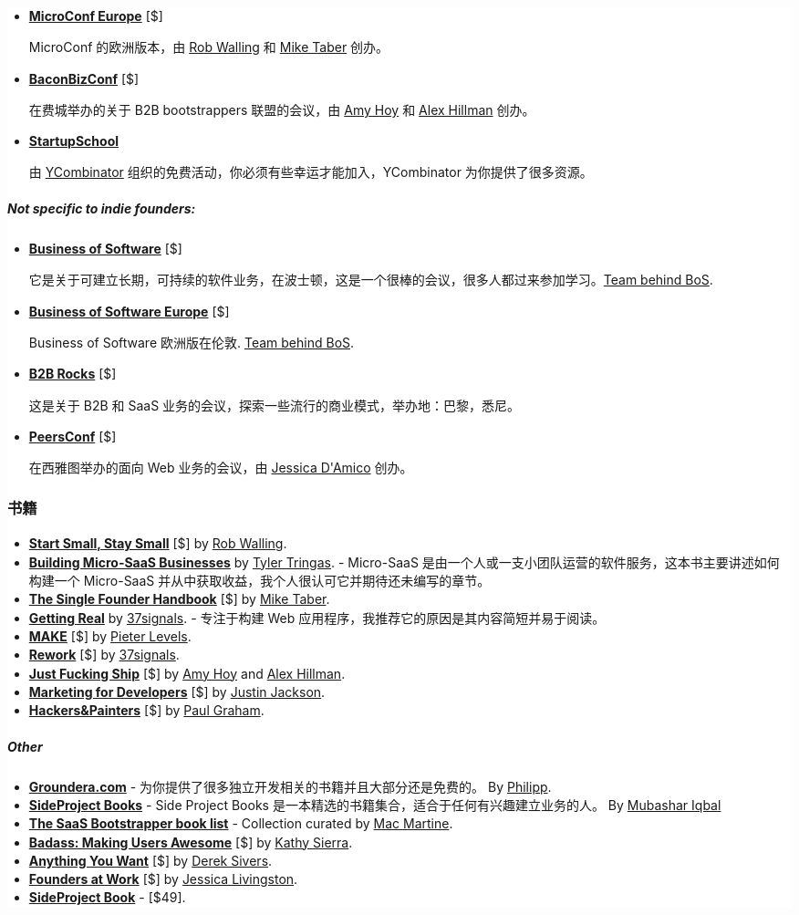 - **[MicroConf Europe](http://www.microconfeurope.com/)** [$]

  MicroConf 的欧洲版本，由 [Rob Walling](https://twitter.com/robwalling) 和 [Mike Taber](https://twitter.com/SingleFounder) 创办。
  
- **[BaconBizConf](http://baconbiz.com/)** [$]

  在费城举办的关于 B2B bootstrappers 联盟的会议，由 [Amy Hoy](https://twitter.com/amyhoy) 和 [Alex Hillman](https://twitter.com/alexhillman) 创办。
  
- **[StartupSchool](https://www.startupschool.org/)**

  由 [YCombinator](http://www.ycombinator.com/) 组织的免费活动，你必须有些幸运才能加入，YCombinator 为你提供了很多资源。
  
##### Not specific to indie founders:

- **[Business of Software](http://businessofsoftware.org/)** [$]

  它是关于可建立长期，可持续的软件业务，在波士顿，这是一个很棒的会议，很多人都过来参加学习。[Team behind BoS](http://thebln.com/team/).
  
- **[Business of Software Europe](http://businessofsoftware.eu/)** [$]

  Business of Software 欧洲版在伦敦. [Team behind BoS](http://thebln.com/team/).

- **[B2B Rocks](https://b2brocks.co/)** [$]

  这是关于 B2B 和 SaaS 业务的会议，探索一些流行的商业模式，举办地：巴黎，悉尼。

- **[PeersConf](http://peersconf.com/)** [$]
  
  在西雅图举办的面向 Web 业务的会议，由 [Jessica D'Amico](https://twitter.com/justjessdc) 创办。

### 书籍

- **[Start Small, Stay Small](https://www.amazon.com/Start-Small-Stay-Developers-Launching-ebook/dp/B003YH9MMI/ref=sr_1_1?s=digital-text&ie=UTF8&qid=1493983910&sr=1-1&keywords=start+small+stay+small)** [$] by [Rob Walling](https://twitter.com/robwalling).
- **[Building Micro-SaaS Businesses](https://tylertringas.com/micro-saas-ebook/)** by [Tyler Tringas](https://twitter.com/tylertringas). - Micro-SaaS 是由一个人或一支小团队运营的软件服务，这本书主要讲述如何构建一个 Micro-SaaS 并从中获取收益，我个人很认可它并期待还未编写的章节。
- **[The Single Founder Handbook](http://www.singlefounderhandbook.com/)** [$] by [Mike Taber](https://twitter.com/SingleFounder).
- **[Getting Real](https://gettingreal.37signals.com/)** by [37signals](https://37signals.com). - 专注于构建 Web 应用程序，我推荐它的原因是其内容简短并易于阅读。
- **[MAKE](https://makebook.io/)** [$] by [Pieter Levels](https://twitter.com/levelsio).
- **[Rework](https://37signals.com/rework)** [$] by [37signals](https://37signals.com).
- **[Just Fucking Ship](https://unicornfree.com/just-fucking-ship/)** [$] by [Amy Hoy](https://twitter.com/amyhoy) and [Alex Hillman](https://twitter.com/alexhillman).
- **[Marketing for Developers](https://justinjackson.withcoach.com/marketing-for-developers-the-book)** [$] by [Justin Jackson](https://twitter.com/mijustin).
- **[Hackers&Painters](http://www.paulgraham.com/hackpaint.html)** [$] by [Paul Graham](http://www.paulgraham.com/).

##### Other

- **[Groundera.com](https://groundera.com/)** - 为你提供了很多独立开发相关的书籍并且大部分还是免费的。 By [Philipp](https://groundera.com/about).
- **[SideProject Books](https://books.makesideproject.com/)** - Side Project Books 是一本精选的书籍集合，适合于任何有兴趣建立业务的人。 By [Mubashar Iqbal](https://twitter.com/mubashariqbal)
- **[The SaaS Bootstrapper book list](http://thesaasbootstrapper.com/book-list/)** - Collection curated by [Mac Martine](http://macmartine.com/). 
- **[Badass: Making Users Awesome](https://www.amazon.com/Badass-Making-Awesome-Kathy-Sierra-ebook/dp/B00VAUIM18/ref=sr_1_1?s=books&ie=UTF8&qid=1493985078&sr=1-1&keywords=badass+kathy+sierra)** [$] by [Kathy Sierra](http://seriouspony.com/).
- **[Anything You Want](https://www.amazon.com/dp/B00SI0B5FS/ref=dp-kindle-redirect?_encoding=UTF8&btkr=1)** [$] by [Derek Sivers](https://twitter.com/sivers).
- **[Founders at Work](https://www.amazon.com/Founders-Work-Stories-Startups-Early-ebook/dp/B009IXMK4O/ref=sr_1_1?s=digital-text&ie=UTF8&qid=1493985002&sr=1-1&keywords=founders+at+work)** [$] by [Jessica Livingston](https://twitter.com/jesslivingston).
- **[SideProject Book](http://www.sideprojectbook.com/)** - [$49].
